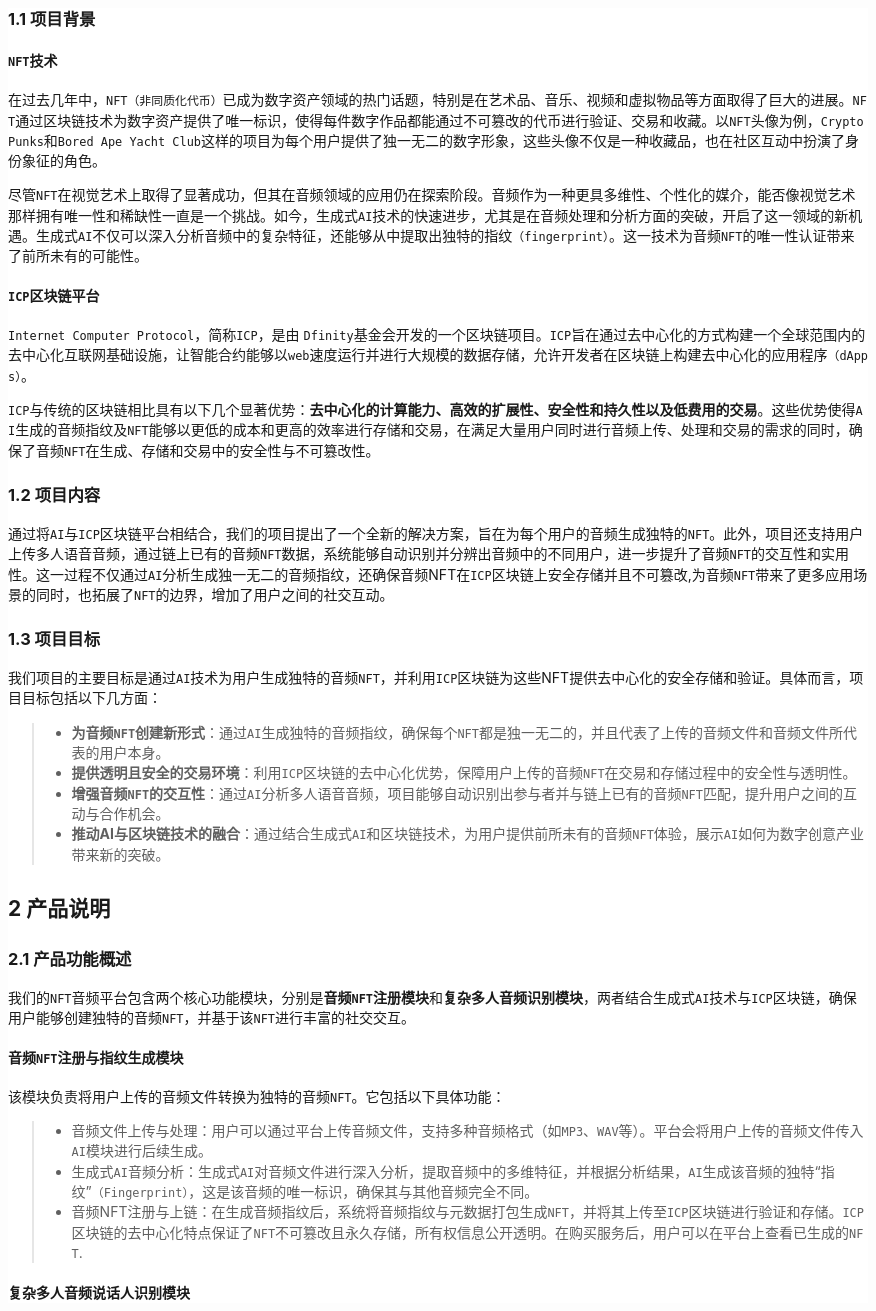 ### 1.1 项目背景

#### `NFT`技术

在过去几年中，`NFT（非同质化代币）`已成为数字资产领域的热门话题，特别是在艺术品、音乐、视频和虚拟物品等方面取得了巨大的进展。`NFT`通过区块链技术为数字资产提供了唯一标识，使得每件数字作品都能通过不可篡改的代币进行验证、交易和收藏。以`NFT`头像为例，`CryptoPunks`和`Bored Ape Yacht Club`这样的项目为每个用户提供了独一无二的数字形象，这些头像不仅是一种收藏品，也在社区互动中扮演了身份象征的角色。

尽管`NFT`在视觉艺术上取得了显著成功，但其在音频领域的应用仍在探索阶段。音频作为一种更具多维性、个性化的媒介，能否像视觉艺术那样拥有唯一性和稀缺性一直是一个挑战。如今，生成式`AI`技术的快速进步，尤其是在音频处理和分析方面的突破，开启了这一领域的新机遇。生成式`AI`不仅可以深入分析音频中的复杂特征，还能够从中提取出独特的指纹`（fingerprint）`。这一技术为音频`NFT`的唯一性认证带来了前所未有的可能性。

#### `ICP`区块链平台

`Internet Computer Protocol`，简称`ICP`，是由 `Dfinity`基金会开发的一个区块链项目。`ICP`旨在通过去中心化的方式构建一个全球范围内的去中心化互联网基础设施，让智能合约能够以`web`速度运行并进行大规模的数据存储，允许开发者在区块链上构建去中心化的应用程序`（dApps）`。

`ICP`与传统的区块链相比具有以下几个显著优势：**去中心化的计算能力、高效的扩展性、安全性和持久性以及低费用的交易**。这些优势使得`AI`生成的音频指纹及`NFT`能够以更低的成本和更高的效率进行存储和交易，在满足大量用户同时进行音频上传、处理和交易的需求的同时，确保了音频`NFT`在生成、存储和交易中的安全性与不可篡改性。

### 1.2 项目内容

通过将`AI`与`ICP`区块链平台相结合，我们的项目提出了一个全新的解决方案，旨在为每个用户的音频生成独特的`NFT`。此外，项目还支持用户上传多人语音音频，通过链上已有的音频`NFT`数据，系统能够自动识别并分辨出音频中的不同用户，进一步提升了音频`NFT`的交互性和实用性。这一过程不仅通过`AI`分析生成独一无二的音频指纹，还确保音频NFT在`ICP`区块链上安全存储并且不可篡改,为音频`NFT`带来了更多应用场景的同时，也拓展了`NFT`的边界，增加了用户之间的社交互动。

### 1.3 项目目标

我们项目的主要目标是通过`AI`技术为用户生成独特的音频`NFT`，并利用`ICP`区块链为这些NFT提供去中心化的安全存储和验证。具体而言，项目目标包括以下几方面：

>* **为音频`NFT`创建新形式**：通过`AI`生成独特的音频指纹，确保每个`NFT`都是独一无二的，并且代表了上传的音频文件和音频文件所代表的用户本身。
>* **提供透明且安全的交易环境**：利用`ICP`区块链的去中心化优势，保障用户上传的音频`NFT`在交易和存储过程中的安全性与透明性。
>* **增强音频`NFT`的交互性**：通过`AI`分析多人语音音频，项目能够自动识别出参与者并与链上已有的音频`NFT`匹配，提升用户之间的互动与合作机会。
>* **推动AI与区块链技术的融合**：通过结合生成式`AI`和区块链技术，为用户提供前所未有的音频`NFT`体验，展示`AI`如何为数字创意产业带来新的突破。

## 2 产品说明

### 2.1 产品功能概述

我们的`NFT`音频平台包含两个核心功能模块，分别是**音频`NFT`注册模块**和**复杂多人音频识别模块**，两者结合生成式`AI`技术与`ICP`区块链，确保用户能够创建独特的音频`NFT`，并基于该`NFT`进行丰富的社交交互。

#### 音频`NFT`注册与指纹生成模块

该模块负责将用户上传的音频文件转换为独特的音频`NFT`。它包括以下具体功能：

>* 音频文件上传与处理：用户可以通过平台上传音频文件，支持多种音频格式（如`MP3`、`WAV`等）。平台会将用户上传的音频文件传入`AI`模块进行后续生成。
>* 生成式`AI`音频分析：生成式`AI`对音频文件进行深入分析，提取音频中的多维特征，并根据分析结果，`AI`生成该音频的独特“指纹”`（Fingerprint）`，这是该音频的唯一标识，确保其与其他音频完全不同。
>* 音频NFT注册与上链：在生成音频指纹后，系统将音频指纹与元数据打包生成`NFT`，并将其上传至`ICP`区块链进行验证和存储。`ICP`区块链的去中心化特点保证了`NFT`不可篡改且永久存储，所有权信息公开透明。在购买服务后，用户可以在平台上查看已生成的`NFT`.

#### 复杂多人音频说话人识别模块
